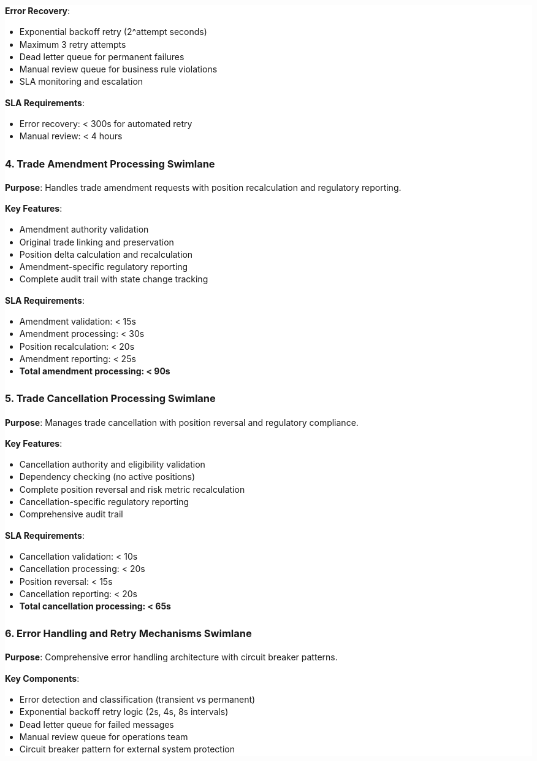 **Error Recovery**:
- Exponential backoff retry (2^attempt seconds)
- Maximum 3 retry attempts
- Dead letter queue for permanent failures
- Manual review queue for business rule violations
- SLA monitoring and escalation

**SLA Requirements**:
- Error recovery: < 300s for automated retry
- Manual review: < 4 hours

### 4. Trade Amendment Processing Swimlane
**Purpose**: Handles trade amendment requests with position recalculation and regulatory reporting.

**Key Features**:
- Amendment authority validation
- Original trade linking and preservation
- Position delta calculation and recalculation
- Amendment-specific regulatory reporting
- Complete audit trail with state change tracking

**SLA Requirements**:
- Amendment validation: < 15s
- Amendment processing: < 30s
- Position recalculation: < 20s
- Amendment reporting: < 25s
- **Total amendment processing: < 90s**

### 5. Trade Cancellation Processing Swimlane
**Purpose**: Manages trade cancellation with position reversal and regulatory compliance.

**Key Features**:
- Cancellation authority and eligibility validation
- Dependency checking (no active positions)
- Complete position reversal and risk metric recalculation
- Cancellation-specific regulatory reporting
- Comprehensive audit trail

**SLA Requirements**:
- Cancellation validation: < 10s
- Cancellation processing: < 20s
- Position reversal: < 15s
- Cancellation reporting: < 20s
- **Total cancellation processing: < 65s**

### 6. Error Handling and Retry Mechanisms Swimlane
**Purpose**: Comprehensive error handling architecture with circuit breaker patterns.

**Key Components**:
- Error detection and classification (transient vs permanent)
- Exponential backoff retry logic (2s, 4s, 8s intervals)
- Dead letter queue for failed messages
- Manual review queue for operations team
- Circuit breaker pattern for external system protection
